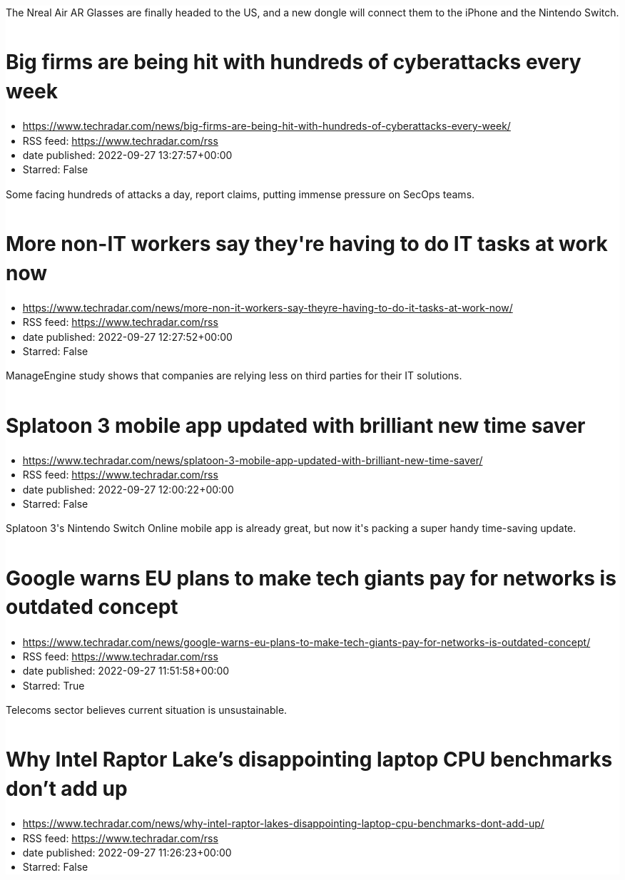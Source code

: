 The Nreal Air AR Glasses are finally headed to the US, and a new dongle will connect them to the iPhone and the Nintendo Switch.

# Big firms are being hit with hundreds of cyberattacks every week
 - https://www.techradar.com/news/big-firms-are-being-hit-with-hundreds-of-cyberattacks-every-week/
 - RSS feed: https://www.techradar.com/rss
 - date published: 2022-09-27 13:27:57+00:00
 - Starred: False

Some facing hundreds of attacks a day, report claims, putting immense pressure on SecOps teams.

# More non-IT workers say they're having to do IT tasks at work now
 - https://www.techradar.com/news/more-non-it-workers-say-theyre-having-to-do-it-tasks-at-work-now/
 - RSS feed: https://www.techradar.com/rss
 - date published: 2022-09-27 12:27:52+00:00
 - Starred: False

ManageEngine study shows that companies are relying less on third parties for their IT solutions.

# Splatoon 3 mobile app updated with brilliant new time saver
 - https://www.techradar.com/news/splatoon-3-mobile-app-updated-with-brilliant-new-time-saver/
 - RSS feed: https://www.techradar.com/rss
 - date published: 2022-09-27 12:00:22+00:00
 - Starred: False

Splatoon 3's Nintendo Switch Online mobile app is already great, but now it's packing a super handy time-saving update.

# Google warns EU plans to make tech giants pay for networks is outdated concept
 - https://www.techradar.com/news/google-warns-eu-plans-to-make-tech-giants-pay-for-networks-is-outdated-concept/
 - RSS feed: https://www.techradar.com/rss
 - date published: 2022-09-27 11:51:58+00:00
 - Starred: True

Telecoms sector believes current situation is unsustainable.

# Why Intel Raptor Lake’s disappointing laptop CPU benchmarks don’t add up
 - https://www.techradar.com/news/why-intel-raptor-lakes-disappointing-laptop-cpu-benchmarks-dont-add-up/
 - RSS feed: https://www.techradar.com/rss
 - date published: 2022-09-27 11:26:23+00:00
 - Starred: False
